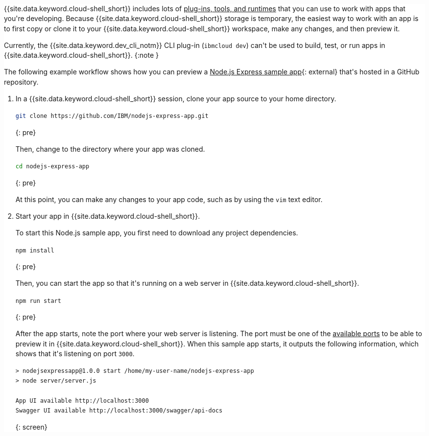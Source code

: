 {{site.data.keyword.cloud-shell_short}} includes lots of [plug-ins, tools, and runtimes](/docs/cloud-shell?topic=cloud-shell-plugins-tools) that you can use to work with apps that you're developing. Because {{site.data.keyword.cloud-shell_short}} storage is temporary, the easiest way to work with an app is to first copy or clone it to your {{site.data.keyword.cloud-shell_short}} workspace, make any changes, and then preview it.

Currently, the {{site.data.keyword.dev_cli_notm}} CLI plug-in (`ibmcloud dev`) can't be used to build, test, or run apps in {{site.data.keyword.cloud-shell_short}}.
{:note }

The following example workflow shows how you can preview a [Node.js Express sample app](https://github.com/IBM/nodejs-express-app){: external} that's hosted in a GitHub repository.

1. In a {{site.data.keyword.cloud-shell_short}} session, clone your app source to your home directory.

    ```bash
    git clone https://github.com/IBM/nodejs-express-app.git
    ```
    {: pre}

    Then, change to the directory where your app was cloned.

    ```bash
    cd nodejs-express-app
    ```
    {: pre}

    At this point, you can make any changes to your app code, such as by using the `vim` text editor.
1. Start your app in {{site.data.keyword.cloud-shell_short}}.

   To start this Node.js sample app, you first need to download any project dependencies.
   ```bash
   npm install
   ```
   {: pre}

   Then, you can start the app so that it's running on a web server in {{site.data.keyword.cloud-shell_short}}.
   ```bash
   npm run start
   ```
   {: pre}

   After the app starts, note the port where your web server is listening. The port must be one of the [available ports](#preview-apps) to be able to preview it in {{site.data.keyword.cloud-shell_short}}. When this sample app starts, it outputs the following information, which shows that it's listening on port `3000`.

   ```
   > nodejsexpressapp@1.0.0 start /home/my-user-name/nodejs-express-app
   > node server/server.js
   
   App UI available http://localhost:3000
   Swagger UI available http://localhost:3000/swagger/api-docs
   ```
   {: screen}
